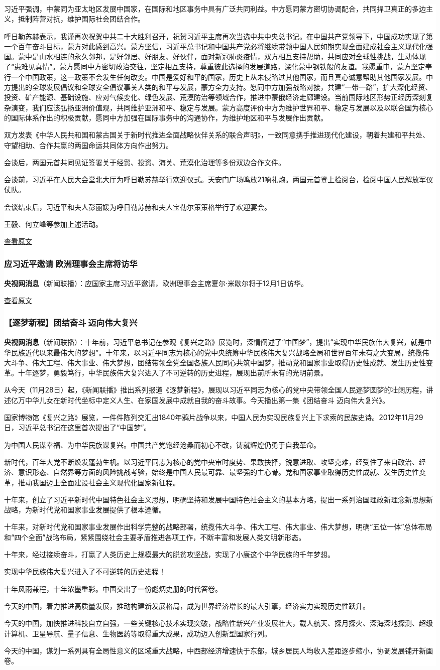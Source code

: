 习近平强调，中蒙同为亚太地区发展中国家，在国际和地区事务中具有广泛共同利益。中方愿同蒙方密切协调配合，共同捍卫真正的多边主义，抵制阵营对抗，维护国际社会团结合作。

呼日勒苏赫表示，我谨再次祝贺中共二十大胜利召开，祝贺习近平主席再次当选中共中央总书记。在中国共产党领导下，中国成功实现了第一个百年奋斗目标，蒙方对此感到高兴。蒙方坚信，习近平总书记和中国共产党必将继续带领中国人民如期实现全面建成社会主义现代化强国。蒙中是山水相连的永久邻邦，是好邻居、好朋友、好伙伴，面对新冠肺炎疫情，双方相互支持帮助，共同应对全球性挑战，生动体现了“患难见真情”。蒙方愿同中方密切政治交往，坚定相互支持，尊重彼此选择的发展道路，深化蒙中钢铁般的友谊。我愿重申，蒙方坚定奉行一个中国政策，这一政策不会发生任何改变。中国是爱好和平的国家，历史上从未侵略过其他国家，而且真心诚意帮助其他国家发展。中方提出的全球发展倡议和全球安全倡议事关人类的和平与发展，蒙方全力支持。愿同中方加强战略对接，共建“一带一路”，扩大深化经贸、投资、矿产能源、基础设施、应对气候变化、绿色发展、荒漠防治等领域合作，推进中蒙俄经济走廊建设。当前国际地区形势正经历深刻复杂演变，我们应该弘扬亚洲价值观，共同维护亚洲和平、稳定与发展。蒙方高度评价中方为维护世界和平、稳定与发展以及以联合国为核心的国际体系作出的积极贡献，愿同中方加强在国际事务中的沟通协作，为维护地区和平与发展作出贡献。

双方发表《中华人民共和国和蒙古国关于新时代推进全面战略伙伴关系的联合声明》，一致同意携手推进现代化建设，朝着共建和平共处、守望相助、合作共赢的两国命运共同体方向作出努力。

会谈后，两国元首共同见证签署关于经贸、投资、海关、荒漠化治理等多份双边合作文件。

会谈前，习近平在人民大会堂北大厅为呼日勒苏赫举行欢迎仪式。天安门广场鸣放21响礼炮。两国元首登上检阅台，检阅中国人民解放军仪仗队。

会谈结束后，习近平和夫人彭丽媛为呼日勒苏赫和夫人宝勒尔策策格举行了欢迎宴会。

王毅、何立峰等参加上述活动。


[查看原文](https://tv.cctv.com/2022/11/28/VIDE2XZFXJGq1DnkoAyIWwaE221128.shtml)

### 应习近平邀请 欧洲理事会主席将访华

**央视网消息**（新闻联播）：应国家主席习近平邀请，欧洲理事会主席夏尔·米歇尔将于12月1日访华。


[查看原文](https://tv.cctv.com/2022/11/28/VIDEyaqGNB9gmfCtOyxctOlH221128.shtml)

### 【逐梦新程】团结奋斗 迈向伟大复兴

**央视网消息**（新闻联播）：十年前，习近平总书记在参观《复兴之路》展览时，深情阐述了“中国梦”，提出“实现中华民族伟大复兴，就是中华民族近代以来最伟大的梦想”。十年来，以习近平同志为核心的党中央统筹中华民族伟大复兴战略全局和世界百年未有之大变局，统揽伟大斗争、伟大工程、伟大事业、伟大梦想，团结带领全党全国各族人民同心共筑中国梦，推动党和国家事业取得历史性成就、发生历史性变革。十年逐梦，勇毅笃行，中华民族伟大复兴进入了不可逆转的历史进程，展现出前所未有的光明前景。

从今天（11月28日）起，《新闻联播》推出系列报道《逐梦新程》，展现以习近平同志为核心的党中央带领全国人民逐梦圆梦的壮阔历程，讲述亿万中华儿女在新时代坐标中定义人生、在家国发展中成就自我的奋斗故事。今天播出第一集《团结奋斗 迈向伟大复兴》。

国家博物馆《复兴之路》展览，一件件陈列交汇出1840年鸦片战争以来，中国人民为实现民族复兴上下求索的民族史诗。2012年11月29日，习近平总书记在这里首次提出了“中国梦”。

为中国人民谋幸福、为中华民族谋复兴。中国共产党饱经沧桑而初心不改，铸就辉煌仍勇于自我革命。

新时代，百年大党不断焕发蓬勃生机。以习近平同志为核心的党中央审时度势、果敢抉择，锐意进取、攻坚克难，经受住了来自政治、经济、意识形态、自然界等方面的风险挑战考验，始终是中国人民最可靠、最坚强的主心骨。党和国家事业取得历史性成就、发生历史性变革，推动我国迈上全面建设社会主义现代化国家新征程。

十年来，创立了习近平新时代中国特色社会主义思想，明确坚持和发展中国特色社会主义的基本方略，提出一系列治国理政新理念新思想新战略，为新时代党和国家事业发展提供了根本遵循。

十年来，对新时代党和国家事业发展作出科学完整的战略部署，统揽伟大斗争、伟大工程、伟大事业、伟大梦想，明确“五位一体”总体布局和“四个全面”战略布局，紧紧围绕社会主要矛盾推进各项工作，不断丰富和发展人类文明新形态。

十年来，经过接续奋斗，打赢了人类历史上规模最大的脱贫攻坚战，实现了小康这个中华民族的千年梦想。

实现中华民族伟大复兴进入了不可逆转的历史进程！

十年风雨兼程，十年浓墨重彩。中国交出了一份彪炳史册的时代答卷。

今天的中国，着力推进高质量发展，推动构建新发展格局，成为世界经济增长的最大引擎，经济实力实现历史性跃升。

今天的中国，加快推进科技自立自强，一些关键核心技术实现突破，战略性新兴产业发展壮大，载人航天、探月探火、深海深地探测、超级计算机、卫星导航、量子信息、生物医药等取得重大成果，成功迈入创新型国家行列。

今天的中国，谋划一系列具有全局性意义的区域重大战略，中西部经济增速快于东部，城乡居民人均收入差距逐步缩小，协调发展铺开新画卷。
